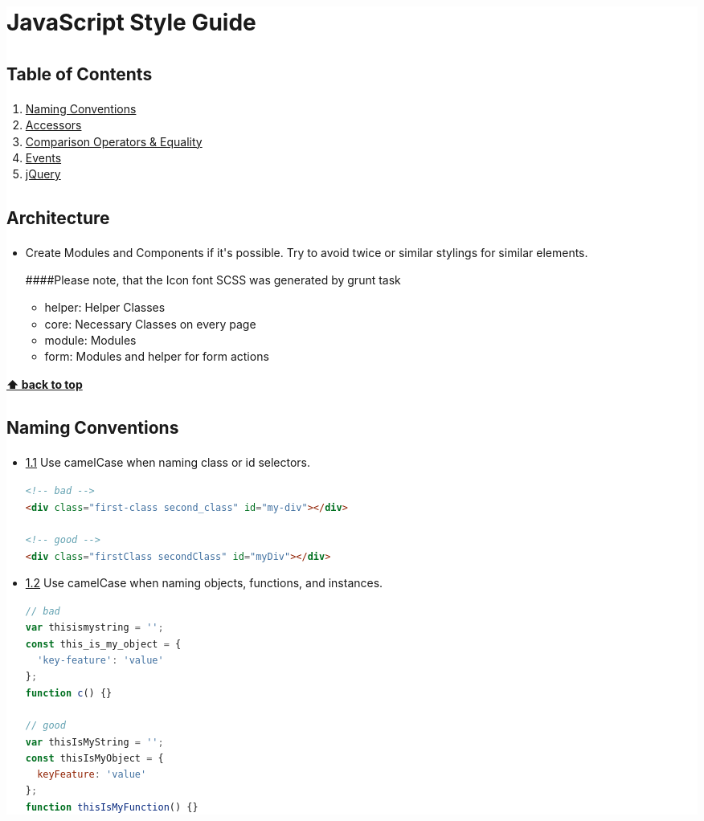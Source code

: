 # JavaScript Style Guide
## Table of Contents

  1. [Naming Conventions](#naming-conventions)
  2. [Accessors](#accessors)
  3. [Comparison Operators & Equality](#comparison-operators--equality)
  4. [Events](#events)
  5. [jQuery](#jquery)

## Architecture

- Create Modules and Components if it's possible. Try to avoid twice or similar stylings for similar elements.

  ####Please note, that the Icon font SCSS was generated by grunt task

  - helper: Helper Classes
  - core: Necessary Classes on every page
  - module: Modules
  - form: Modules and helper for form actions

**[⬆ back to top](#table-of-contents)**

## Naming Conventions
- [1.1](#1.1) <a name='1.1'></a> Use camelCase when naming class or id selectors.

    ```html
    <!-- bad -->
    <div class="first-class second_class" id="my-div"></div>

    <!-- good -->
    <div class="firstClass secondClass" id="myDiv"></div>
    ```

- [1.2](#1.2) <a name='1.2'></a> Use camelCase when naming objects, functions, and instances.

    ```javascript
    // bad
    var thisismystring = '';
    const this_is_my_object = {
      'key-feature': 'value'
    };
    function c() {}

    // good
    var thisIsMyString = '';
    const thisIsMyObject = {
      keyFeature: 'value'
    };
    function thisIsMyFunction() {}
    ```
